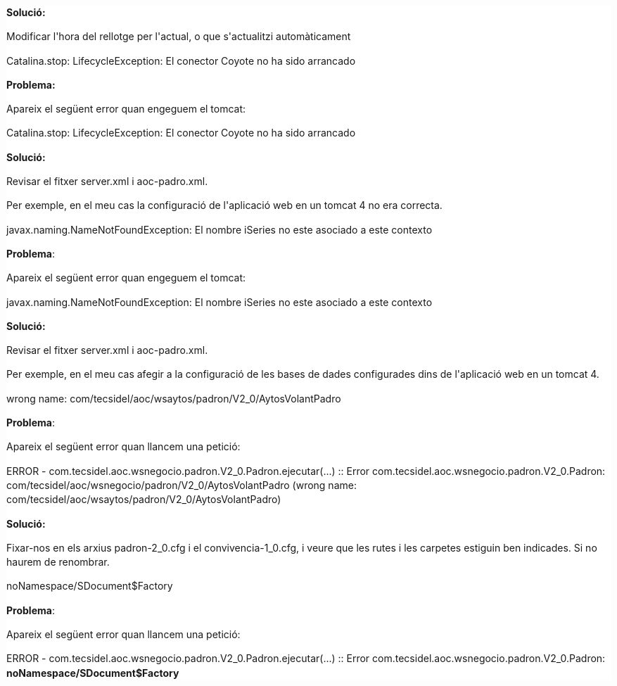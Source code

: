  

**Solució:**

Modificar l'hora del rellotge per l'actual, o que s'actualitzi automàticament

Catalina.stop: LifecycleException: El conector Coyote no ha sido arrancado

**Problema:**

Apareix el següent error quan engeguem el tomcat:

Catalina.stop: LifecycleException: El conector Coyote no ha sido arrancado

  

**Solució:**

Revisar el fitxer server.xml i aoc-padro.xml.

Per exemple, en el meu cas la configuració de l'aplicació web en un tomcat 4 no era correcta.

javax.naming.NameNotFoundException: El nombre iSeries no este asociado a este contexto

**Problema**:

Apareix el següent error quan engeguem el tomcat:

javax.naming.NameNotFoundException: El nombre iSeries no este asociado a este contexto

  

**Solució:**

Revisar el fitxer server.xml i aoc-padro.xml.

Per exemple, en el meu cas afegir <ResourceLink name="jdbc/iSeries" global="jdbc/iSeries"/> a la configuració de les bases de dades configurades dins de l'aplicació web en un tomcat 4.

wrong name: com/tecsidel/aoc/wsaytos/padron/V2\_0/AytosVolantPadro

**Problema**:

Apareix el següent error quan llancem una petició:

ERROR - com.tecsidel.aoc.wsnegocio.padron.V2\_0.Padron.ejecutar(...) :: Error com.tecsidel.aoc.wsnegocio.padron.V2\_0.Padron: com/tecsidel/aoc/wsnegocio/padron/V2\_0/AytosVolantPadro (wrong name: com/tecsidel/aoc/wsaytos/padron/V2\_0/AytosVolantPadro)

  

**Solució:**

Fixar-nos en els arxius padron-2\_0.cfg i el convivencia-1\_0.cfg, i veure que les rutes i les carpetes estiguin ben indicades. Si no haurem de renombrar. 

noNamespace/SDocument$Factory

**Problema**:

Apareix el següent error quan llancem una petició:

ERROR - com.tecsidel.aoc.wsnegocio.padron.V2\_0.Padron.ejecutar(...) :: Error com.tecsidel.aoc.wsnegocio.padron.V2\_0.Padron: **noNamespace/SDocument$Factory**

  
